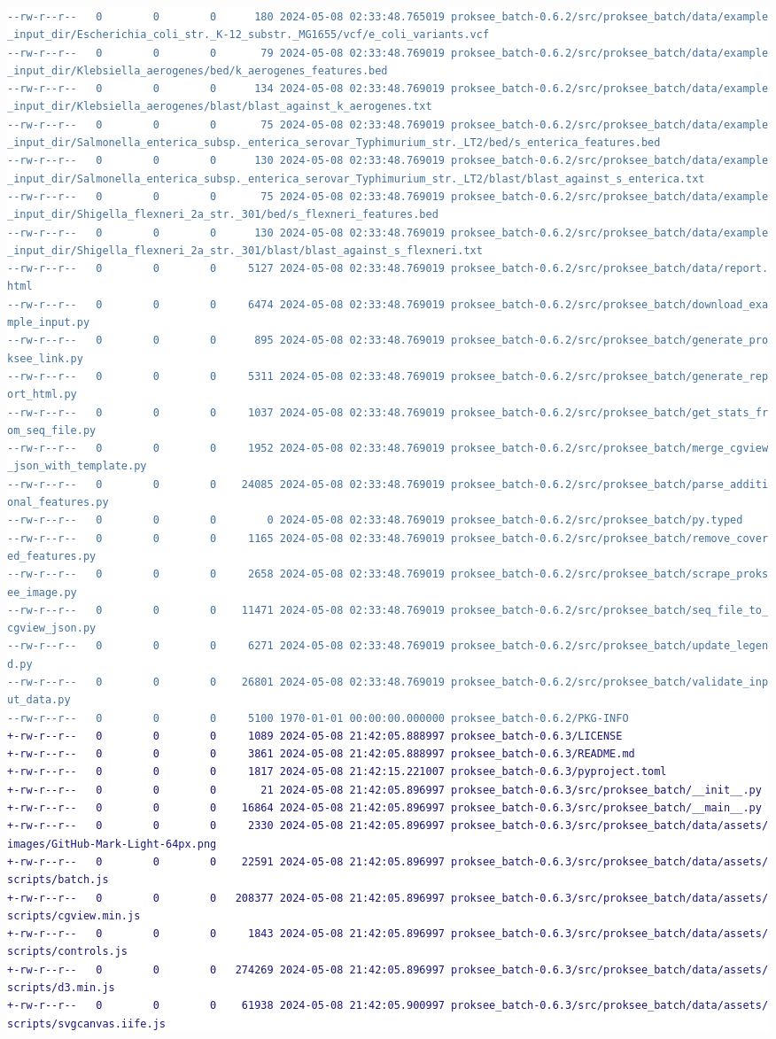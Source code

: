 ```diff
--rw-r--r--   0        0        0      180 2024-05-08 02:33:48.765019 proksee_batch-0.6.2/src/proksee_batch/data/example_input_dir/Escherichia_coli_str._K-12_substr._MG1655/vcf/e_coli_variants.vcf
--rw-r--r--   0        0        0       79 2024-05-08 02:33:48.769019 proksee_batch-0.6.2/src/proksee_batch/data/example_input_dir/Klebsiella_aerogenes/bed/k_aerogenes_features.bed
--rw-r--r--   0        0        0      134 2024-05-08 02:33:48.769019 proksee_batch-0.6.2/src/proksee_batch/data/example_input_dir/Klebsiella_aerogenes/blast/blast_against_k_aerogenes.txt
--rw-r--r--   0        0        0       75 2024-05-08 02:33:48.769019 proksee_batch-0.6.2/src/proksee_batch/data/example_input_dir/Salmonella_enterica_subsp._enterica_serovar_Typhimurium_str._LT2/bed/s_enterica_features.bed
--rw-r--r--   0        0        0      130 2024-05-08 02:33:48.769019 proksee_batch-0.6.2/src/proksee_batch/data/example_input_dir/Salmonella_enterica_subsp._enterica_serovar_Typhimurium_str._LT2/blast/blast_against_s_enterica.txt
--rw-r--r--   0        0        0       75 2024-05-08 02:33:48.769019 proksee_batch-0.6.2/src/proksee_batch/data/example_input_dir/Shigella_flexneri_2a_str._301/bed/s_flexneri_features.bed
--rw-r--r--   0        0        0      130 2024-05-08 02:33:48.769019 proksee_batch-0.6.2/src/proksee_batch/data/example_input_dir/Shigella_flexneri_2a_str._301/blast/blast_against_s_flexneri.txt
--rw-r--r--   0        0        0     5127 2024-05-08 02:33:48.769019 proksee_batch-0.6.2/src/proksee_batch/data/report.html
--rw-r--r--   0        0        0     6474 2024-05-08 02:33:48.769019 proksee_batch-0.6.2/src/proksee_batch/download_example_input.py
--rw-r--r--   0        0        0      895 2024-05-08 02:33:48.769019 proksee_batch-0.6.2/src/proksee_batch/generate_proksee_link.py
--rw-r--r--   0        0        0     5311 2024-05-08 02:33:48.769019 proksee_batch-0.6.2/src/proksee_batch/generate_report_html.py
--rw-r--r--   0        0        0     1037 2024-05-08 02:33:48.769019 proksee_batch-0.6.2/src/proksee_batch/get_stats_from_seq_file.py
--rw-r--r--   0        0        0     1952 2024-05-08 02:33:48.769019 proksee_batch-0.6.2/src/proksee_batch/merge_cgview_json_with_template.py
--rw-r--r--   0        0        0    24085 2024-05-08 02:33:48.769019 proksee_batch-0.6.2/src/proksee_batch/parse_additional_features.py
--rw-r--r--   0        0        0        0 2024-05-08 02:33:48.769019 proksee_batch-0.6.2/src/proksee_batch/py.typed
--rw-r--r--   0        0        0     1165 2024-05-08 02:33:48.769019 proksee_batch-0.6.2/src/proksee_batch/remove_covered_features.py
--rw-r--r--   0        0        0     2658 2024-05-08 02:33:48.769019 proksee_batch-0.6.2/src/proksee_batch/scrape_proksee_image.py
--rw-r--r--   0        0        0    11471 2024-05-08 02:33:48.769019 proksee_batch-0.6.2/src/proksee_batch/seq_file_to_cgview_json.py
--rw-r--r--   0        0        0     6271 2024-05-08 02:33:48.769019 proksee_batch-0.6.2/src/proksee_batch/update_legend.py
--rw-r--r--   0        0        0    26801 2024-05-08 02:33:48.769019 proksee_batch-0.6.2/src/proksee_batch/validate_input_data.py
--rw-r--r--   0        0        0     5100 1970-01-01 00:00:00.000000 proksee_batch-0.6.2/PKG-INFO
+-rw-r--r--   0        0        0     1089 2024-05-08 21:42:05.888997 proksee_batch-0.6.3/LICENSE
+-rw-r--r--   0        0        0     3861 2024-05-08 21:42:05.888997 proksee_batch-0.6.3/README.md
+-rw-r--r--   0        0        0     1817 2024-05-08 21:42:15.221007 proksee_batch-0.6.3/pyproject.toml
+-rw-r--r--   0        0        0       21 2024-05-08 21:42:05.896997 proksee_batch-0.6.3/src/proksee_batch/__init__.py
+-rw-r--r--   0        0        0    16864 2024-05-08 21:42:05.896997 proksee_batch-0.6.3/src/proksee_batch/__main__.py
+-rw-r--r--   0        0        0     2330 2024-05-08 21:42:05.896997 proksee_batch-0.6.3/src/proksee_batch/data/assets/images/GitHub-Mark-Light-64px.png
+-rw-r--r--   0        0        0    22591 2024-05-08 21:42:05.896997 proksee_batch-0.6.3/src/proksee_batch/data/assets/scripts/batch.js
+-rw-r--r--   0        0        0   208377 2024-05-08 21:42:05.896997 proksee_batch-0.6.3/src/proksee_batch/data/assets/scripts/cgview.min.js
+-rw-r--r--   0        0        0     1843 2024-05-08 21:42:05.896997 proksee_batch-0.6.3/src/proksee_batch/data/assets/scripts/controls.js
+-rw-r--r--   0        0        0   274269 2024-05-08 21:42:05.896997 proksee_batch-0.6.3/src/proksee_batch/data/assets/scripts/d3.min.js
+-rw-r--r--   0        0        0    61938 2024-05-08 21:42:05.900997 proksee_batch-0.6.3/src/proksee_batch/data/assets/scripts/svgcanvas.iife.js
```